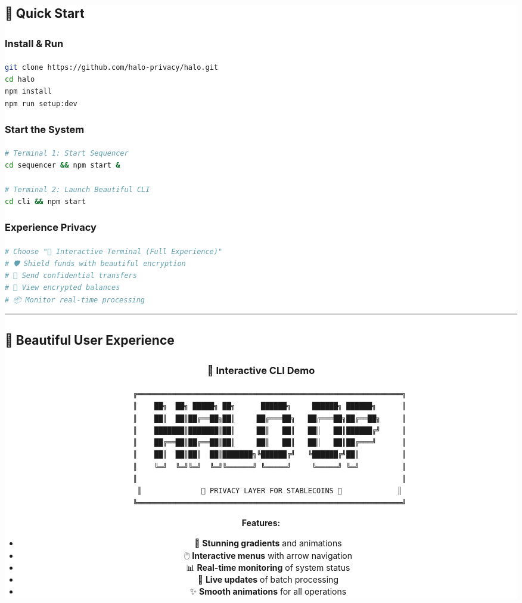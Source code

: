 
## 🚀 **Quick Start**

### **Install & Run**
```bash
git clone https://github.com/halo-privacy/halo.git
cd halo
npm install
npm run setup:dev
```

### **Start the System**
```bash
# Terminal 1: Start Sequencer
cd sequencer && npm start &

# Terminal 2: Launch Beautiful CLI
cd cli && npm start
```

### **Experience Privacy**
```bash
# Choose "🌟 Interactive Terminal (Full Experience)"
# 🛡️ Shield funds with beautiful encryption
# 💫 Send confidential transfers
# 🔐 View encrypted balances
# 📦 Monitor real-time processing
```

---

## 🎨 **Beautiful User Experience**

<div align="center">

### **🌟 Interactive CLI Demo**

```
    ╔══════════════════════════════════════════════════════════════╗
    ║    ██╗  ██╗ █████╗ ██╗      ██████╗     ██████╗ ██████╗      ║
    ║    ██║  ██║██╔══██╗██║     ██╔═══██╗   ██╔═══██╗██╔══██╗     ║
    ║    ███████║███████║██║     ██║   ██║   ██║   ██║██████╔╝     ║
    ║    ██╔══██║██╔══██║██║     ██║   ██║   ██║   ██║██╔═══╝      ║
    ║    ██║  ██║██║  ██║███████╗╚██████╔╝   ╚██████╔╝██║          ║
    ║    ╚═╝  ╚═╝╚═╝  ╚═╝╚══════╝ ╚═════╝     ╚═════╝ ╚═╝          ║
    ║                                                              ║
    ║              🌟 PRIVACY LAYER FOR STABLECOINS 🌟             ║
    ╚══════════════════════════════════════════════════════════════╝
```

**Features:**
- 🎨 **Stunning gradients** and animations
- 🖱️ **Interactive menus** with arrow navigation
- 📊 **Real-time monitoring** of system status
- 🔮 **Live updates** of batch processing
- ✨ **Smooth animations** for all operations
